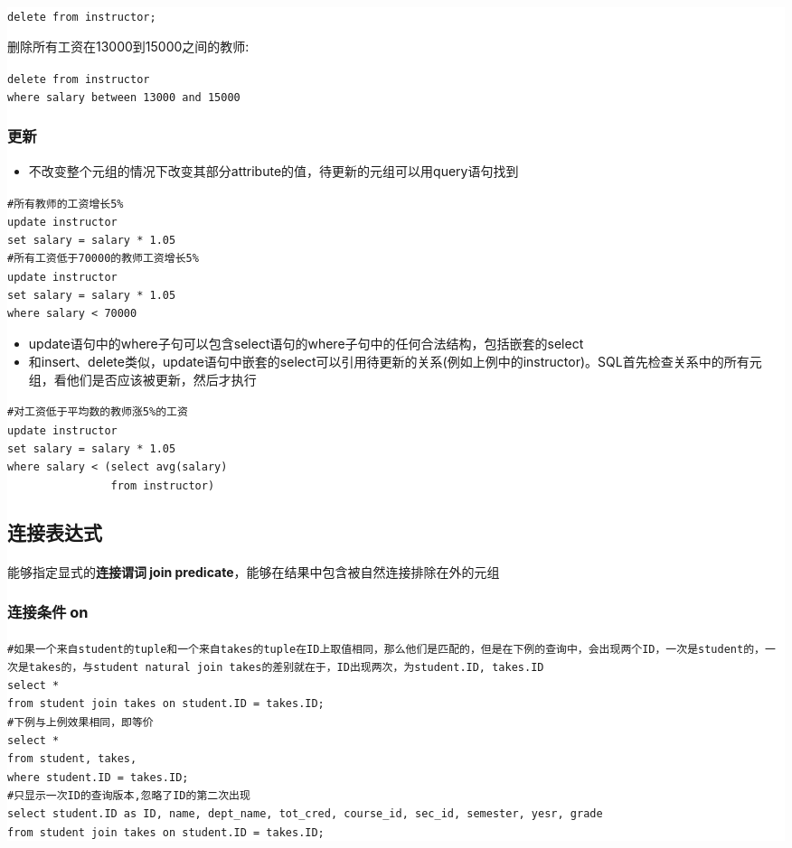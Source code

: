 ```mysql
delete from instructor;
```

删除所有工资在13000到15000之间的教师:

```mysql
delete from instructor
where salary between 13000 and 15000
```





### 更新

- 不改变整个元组的情况下改变其部分attribute的值，待更新的元组可以用query语句找到

```mysql
#所有教师的工资增长5%
update instructor
set salary = salary * 1.05
#所有工资低于70000的教师工资增长5%
update instructor
set salary = salary * 1.05
where salary < 70000
```

- update语句中的where子句可以包含select语句的where子句中的任何合法结构，包括嵌套的select
- 和insert、delete类似，update语句中嵌套的select可以引用待更新的关系(例如上例中的instructor)。SQL首先检查关系中的所有元组，看他们是否应该被更新，然后才执行

```mysql
#对工资低于平均数的教师涨5%的工资
update instructor
set salary = salary * 1.05
where salary < (select avg(salary)
               	from instructor)
```





## 连接表达式

能够指定显式的**连接谓词 join predicate**，能够在结果中包含被自然连接排除在外的元组



### 连接条件 on

```mysql
#如果一个来自student的tuple和一个来自takes的tuple在ID上取值相同，那么他们是匹配的，但是在下例的查询中，会出现两个ID，一次是student的，一次是takes的，与student natural join takes的差别就在于，ID出现两次，为student.ID, takes.ID
select *
from student join takes on student.ID = takes.ID;
#下例与上例效果相同，即等价
select *
from student, takes,
where student.ID = takes.ID;
#只显示一次ID的查询版本,忽略了ID的第二次出现
select student.ID as ID, name, dept_name, tot_cred, course_id, sec_id, semester, yesr, grade
from student join takes on student.ID = takes.ID;

```
